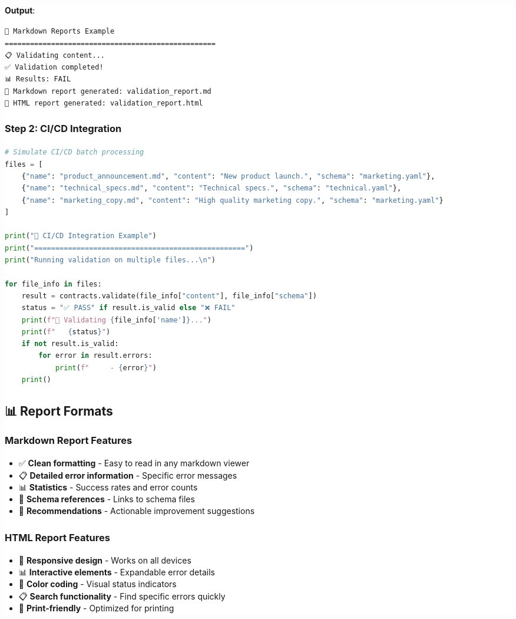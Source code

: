 **Output**:
```
📝 Markdown Reports Example
==================================================
📋 Validating content...
✅ Validation completed!
📊 Results: FAIL
📄 Markdown report generated: validation_report.md
📄 HTML report generated: validation_report.html
```

### Step 2: CI/CD Integration

```python
# Simulate CI/CD batch processing
files = [
    {"name": "product_announcement.md", "content": "New product launch.", "schema": "marketing.yaml"},
    {"name": "technical_specs.md", "content": "Technical specs.", "schema": "technical.yaml"},
    {"name": "marketing_copy.md", "content": "High quality marketing copy.", "schema": "marketing.yaml"}
]

print("🔄 CI/CD Integration Example")
print("==================================================")
print("Running validation on multiple files...\n")

for file_info in files:
    result = contracts.validate(file_info["content"], file_info["schema"])
    status = "✅ PASS" if result.is_valid else "❌ FAIL"
    print(f"📄 Validating {file_info['name']}...")
    print(f"   {status}")
    if not result.is_valid:
        for error in result.errors:
            print(f"     - {error}")
    print()
```

## 📊 Report Formats

### Markdown Report Features

- ✅ **Clean formatting** - Easy to read in any markdown viewer
- 📋 **Detailed error information** - Specific error messages
- 📊 **Statistics** - Success rates and error counts
- 📄 **Schema references** - Links to schema files
- 🎯 **Recommendations** - Actionable improvement suggestions

### HTML Report Features

- 🎨 **Responsive design** - Works on all devices
- 📊 **Interactive elements** - Expandable error details
- 🎯 **Color coding** - Visual status indicators
- 📋 **Search functionality** - Find specific errors quickly
- 📄 **Print-friendly** - Optimized for printing
